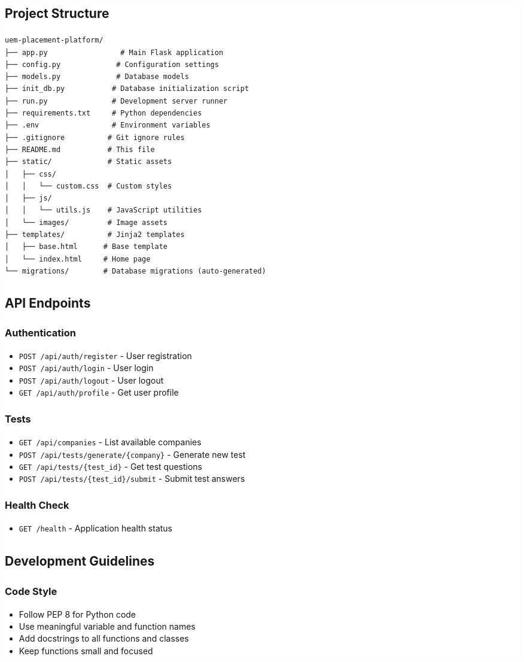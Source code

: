 ## Project Structure

```
uem-placement-platform/
├── app.py                 # Main Flask application
├── config.py             # Configuration settings
├── models.py             # Database models
├── init_db.py           # Database initialization script
├── run.py               # Development server runner
├── requirements.txt     # Python dependencies
├── .env                 # Environment variables
├── .gitignore          # Git ignore rules
├── README.md           # This file
├── static/             # Static assets
│   ├── css/
│   │   └── custom.css  # Custom styles
│   ├── js/
│   │   └── utils.js    # JavaScript utilities
│   └── images/         # Image assets
├── templates/          # Jinja2 templates
│   ├── base.html      # Base template
│   └── index.html     # Home page
└── migrations/        # Database migrations (auto-generated)
```

## API Endpoints

### Authentication
- `POST /api/auth/register` - User registration
- `POST /api/auth/login` - User login
- `POST /api/auth/logout` - User logout
- `GET /api/auth/profile` - Get user profile

### Tests
- `GET /api/companies` - List available companies
- `POST /api/tests/generate/{company}` - Generate new test
- `GET /api/tests/{test_id}` - Get test questions
- `POST /api/tests/{test_id}/submit` - Submit test answers

### Health Check
- `GET /health` - Application health status

## Development Guidelines

### Code Style
- Follow PEP 8 for Python code
- Use meaningful variable and function names
- Add docstrings to all functions and classes
- Keep functions small and focused
